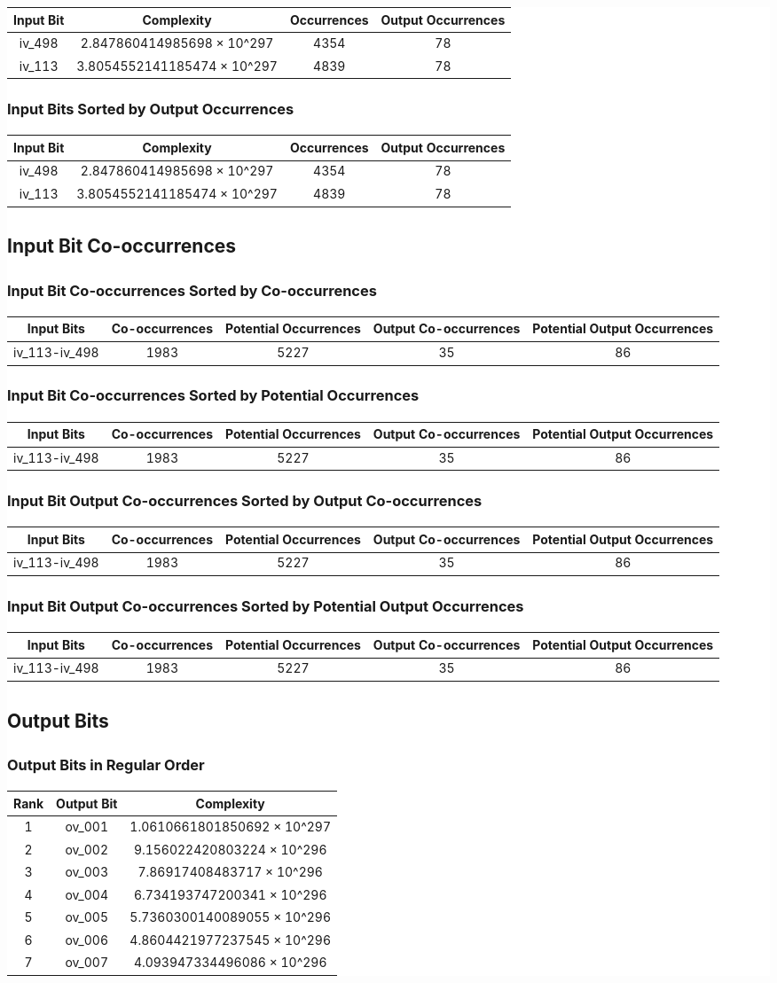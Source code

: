 | Input Bit | Complexity | Occurrences | Output Occurrences |
|:---------:|:----------:|:-----------:|:------------------:|
| iv_498 | 2.847860414985698 × 10^297 | 4354 | 78 |
| iv_113 | 3.8054552141185474 × 10^297 | 4839 | 78 |

### Input Bits Sorted by Output Occurrences

| Input Bit | Complexity | Occurrences | Output Occurrences |
|:---------:|:----------:|:-----------:|:------------------:|
| iv_498 | 2.847860414985698 × 10^297 | 4354 | 78 |
| iv_113 | 3.8054552141185474 × 10^297 | 4839 | 78 |

## Input Bit Co-occurrences

### Input Bit Co-occurrences Sorted by Co-occurrences

| Input Bits | Co-occurrences | Potential Occurrences | Output Co-occurrences | Potential Output Occurrences |
|:----------:|:--------------:|:---------------------:|:---------------------:|:----------------------------:|
| iv_113-iv_498 | 1983 | 5227 | 35 | 86 |

### Input Bit Co-occurrences Sorted by Potential Occurrences

| Input Bits | Co-occurrences | Potential Occurrences | Output Co-occurrences | Potential Output Occurrences |
|:----------:|:--------------:|:---------------------:|:---------------------:|:----------------------------:|
| iv_113-iv_498 | 1983 | 5227 | 35 | 86 |

### Input Bit Output Co-occurrences Sorted by Output Co-occurrences

| Input Bits | Co-occurrences | Potential Occurrences | Output Co-occurrences | Potential Output Occurrences |
|:----------:|:--------------:|:---------------------:|:---------------------:|:----------------------------:|
| iv_113-iv_498 | 1983 | 5227 | 35 | 86 |

### Input Bit Output Co-occurrences Sorted by Potential Output Occurrences

| Input Bits | Co-occurrences | Potential Occurrences | Output Co-occurrences | Potential Output Occurrences |
|:----------:|:--------------:|:---------------------:|:---------------------:|:----------------------------:|
| iv_113-iv_498 | 1983 | 5227 | 35 | 86 |

## Output Bits

### Output Bits in Regular Order

| Rank | Output Bit | Complexity |
|:----:|:----------:|:----------:|
| 1 | ov_001 | 1.0610661801850692 × 10^297 |
| 2 | ov_002 | 9.156022420803224 × 10^296 |
| 3 | ov_003 | 7.86917408483717 × 10^296 |
| 4 | ov_004 | 6.734193747200341 × 10^296 |
| 5 | ov_005 | 5.7360300140089055 × 10^296 |
| 6 | ov_006 | 4.8604421977237545 × 10^296 |
| 7 | ov_007 | 4.093947334496086 × 10^296 |